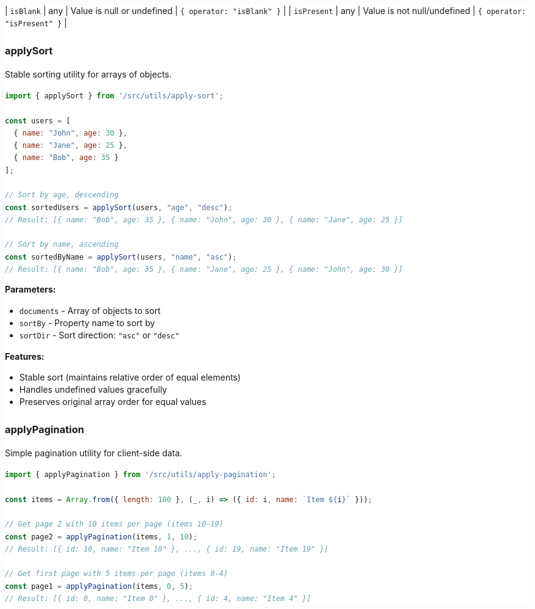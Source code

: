 | `isBlank` | any | Value is null or undefined | `{ operator: "isBlank" }` |
| `isPresent` | any | Value is not null/undefined | `{ operator: "isPresent" }` |

### applySort

Stable sorting utility for arrays of objects.

```javascript
import { applySort } from '/src/utils/apply-sort';

const users = [
  { name: "John", age: 30 },
  { name: "Jane", age: 25 },
  { name: "Bob", age: 35 }
];

// Sort by age, descending
const sortedUsers = applySort(users, "age", "desc");
// Result: [{ name: "Bob", age: 35 }, { name: "John", age: 30 }, { name: "Jane", age: 25 }]

// Sort by name, ascending
const sortedByName = applySort(users, "name", "asc");
// Result: [{ name: "Bob", age: 35 }, { name: "Jane", age: 25 }, { name: "John", age: 30 }]
```

**Parameters:**
- `documents` - Array of objects to sort
- `sortBy` - Property name to sort by
- `sortDir` - Sort direction: `"asc"` or `"desc"`

**Features:**
- Stable sort (maintains relative order of equal elements)
- Handles undefined values gracefully
- Preserves original array order for equal values

### applyPagination

Simple pagination utility for client-side data.

```javascript
import { applyPagination } from '/src/utils/apply-pagination';

const items = Array.from({ length: 100 }, (_, i) => ({ id: i, name: `Item ${i}` }));

// Get page 2 with 10 items per page (items 10-19)
const page2 = applyPagination(items, 1, 10);
// Result: [{ id: 10, name: "Item 10" }, ..., { id: 19, name: "Item 19" }]

// Get first page with 5 items per page (items 0-4)
const page1 = applyPagination(items, 0, 5);
// Result: [{ id: 0, name: "Item 0" }, ..., { id: 4, name: "Item 4" }]
```

